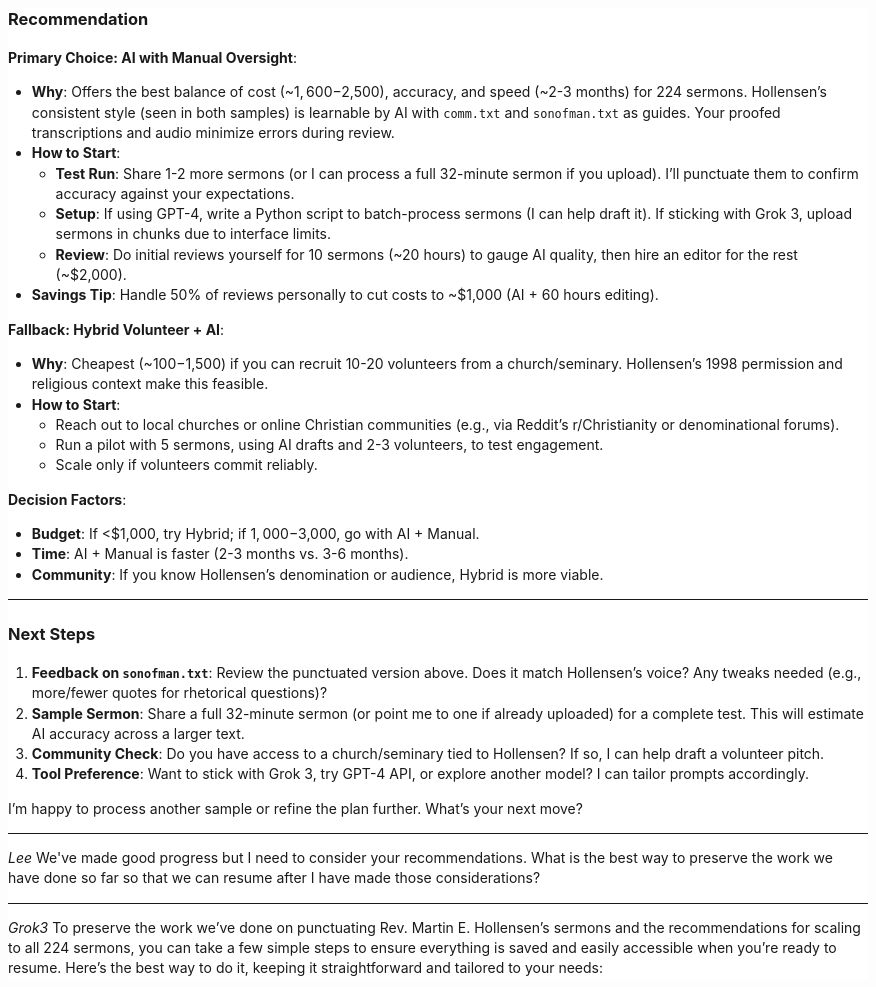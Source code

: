 
### Recommendation
**Primary Choice: AI with Manual Oversight**:
- **Why**: Offers the best balance of cost (~$1,600-$2,500), accuracy, and speed (~2-3 months) for 224 sermons. Hollensen’s consistent style (seen in both samples) is learnable by AI with `comm.txt` and `sonofman.txt` as guides. Your proofed transcriptions and audio minimize errors during review.
- **How to Start**:
  - **Test Run**: Share 1-2 more sermons (or I can process a full 32-minute sermon if you upload). I’ll punctuate them to confirm accuracy against your expectations.
  - **Setup**: If using GPT-4, write a Python script to batch-process sermons (I can help draft it). If sticking with Grok 3, upload sermons in chunks due to interface limits.
  - **Review**: Do initial reviews yourself for 10 sermons (~20 hours) to gauge AI quality, then hire an editor for the rest (~$2,000).
- **Savings Tip**: Handle 50% of reviews personally to cut costs to ~$1,000 (AI + 60 hours editing).

**Fallback: Hybrid Volunteer + AI**:
- **Why**: Cheapest (~$100-$1,500) if you can recruit 10-20 volunteers from a church/seminary. Hollensen’s 1998 permission and religious context make this feasible.
- **How to Start**:
  - Reach out to local churches or online Christian communities (e.g., via Reddit’s r/Christianity or denominational forums).
  - Run a pilot with 5 sermons, using AI drafts and 2-3 volunteers, to test engagement.
  - Scale only if volunteers commit reliably.

**Decision Factors**:
- **Budget**: If <$1,000, try Hybrid; if $1,000-$3,000, go with AI + Manual.
- **Time**: AI + Manual is faster (2-3 months vs. 3-6 months).
- **Community**: If you know Hollensen’s denomination or audience, Hybrid is more viable.

---

### Next Steps
1. **Feedback on `sonofman.txt`**: Review the punctuated version above. Does it match Hollensen’s voice? Any tweaks needed (e.g., more/fewer quotes for rhetorical questions)?
2. **Sample Sermon**: Share a full 32-minute sermon (or point me to one if already uploaded) for a complete test. This will estimate AI accuracy across a larger text.
3. **Community Check**: Do you have access to a church/seminary tied to Hollensen? If so, I can help draft a volunteer pitch.
4. **Tool Preference**: Want to stick with Grok 3, try GPT-4 API, or explore another model? I can tailor prompts accordingly.

I’m happy to process another sample or refine the plan further. What’s your next move?

---

*Lee*
We've made good progress but I need to consider your recommendations. What is the best way to preserve the work we have done so far so that we can resume after I have made those considerations?

---

*Grok3*
To preserve the work we’ve done on punctuating Rev. Martin E. Hollensen’s sermons and the recommendations for scaling to all 224 sermons, you can take a few simple steps to ensure everything is saved and easily accessible when you’re ready to resume. Here’s the best way to do it, keeping it straightforward and tailored to your needs:
